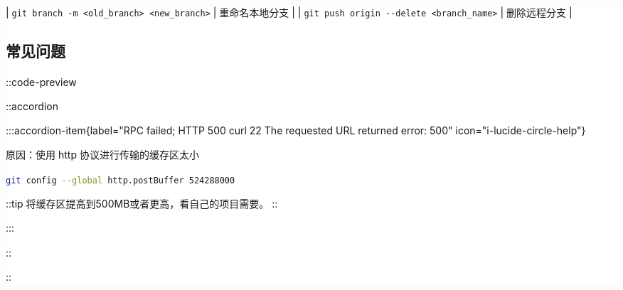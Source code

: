 | `git branch -m <old_branch> <new_branch>`            | 重命名本地分支                                   |
| `git push origin --delete <branch_name>`             | 删除远程分支                                     |

## 常见问题

::code-preview

::accordion

  :::accordion-item{label="RPC failed; HTTP 500 curl 22 The requested URL returned error: 500" icon="i-lucide-circle-help"}

  原因：使用 http 协议进行传输的缓存区太小
  ```sh [sh]
  git config --global http.postBuffer 524288000
  ```
  ::tip
  将缓存区提高到500MB或者更高，看自己的项目需要。
  ::

  :::

::

::
